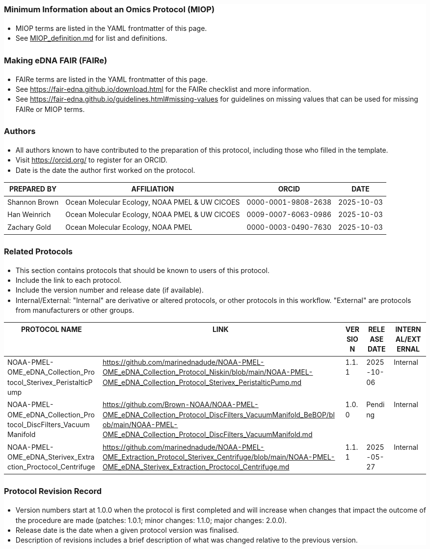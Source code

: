 ### Minimum Information about an Omics Protocol (MIOP)

- MIOP terms are listed in the YAML frontmatter of this page.
- See [MIOP_definition.md](https://github.com/BeBOP-OBON/0_protocol_collection_template/blob/main/MIOP_definition.md) for list and definitions.

### Making eDNA FAIR (FAIRe)

- FAIRe terms are listed in the YAML frontmatter of this page.
- See <https://fair-edna.github.io/download.html> for the FAIRe checklist and more information.
- See <https://fair-edna.github.io/guidelines.html#missing-values> for guidelines on missing values that can be used for missing FAIRe or MIOP terms.

### Authors

- All authors known to have contributed to the preparation of this protocol, including those who filled in the template.
- Visit https://orcid.org/ to register for an ORCID.
- Date is the date the author first worked on the protocol.

| PREPARED BY  | AFFILIATION  | ORCID        | DATE       |
| ------------ | ------------ | ------------ | ---------- |
|Shannon Brown | Ocean Molecular Ecology, NOAA PMEL & UW CICOES  | 0000-0001-9808-2638 |2025-10-03|
|Han Weinrich  | Ocean Molecular Ecology, NOAA PMEL & UW CICOES  | 0009-0007-6063-0986 |2025-10-03|
|Zachary Gold	|Ocean Molecular Ecology, NOAA PMEL	|0000-0003-0490-7630 |2025-10-03|

### Related Protocols

- This section contains protocols that should be known to users of this protocol.
- Include the link to each protocol.
- Include the version number and release date (if available).
- Internal/External: "Internal" are derivative or altered protocols, or other protocols in this workflow. "External" are protocols from manufacturers or other groups.

| PROTOCOL NAME | LINK         | VERSION      | RELEASE DATE | INTERNAL/EXTERNAL |
| ------------- | ------------ | ------------ | ------------ | ----------------- |
| NOAA-PMEL-OME_eDNA_Collection_Protocol_Sterivex_PeristalticPump | https://github.com/marinednadude/NOAA-PMEL-OME_eDNA_Collection_Protocol_Niskin/blob/main/NOAA-PMEL-OME_eDNA_Collection_Protocol_Sterivex_PeristalticPump.md |  1.1.1  | 2025-10-06 | Internal |
| NOAA-PMEL-OME_eDNA_Collection_Protocol_DiscFilters_VacuumManifold | https://github.com/Brown-NOAA/NOAA-PMEL-OME_eDNA_Collection_Protocol_DiscFilters_VacuumManifold_BeBOP/blob/main/NOAA-PMEL-OME_eDNA_Collection_Protocol_DiscFilters_VacuumManifold.md | 1.0.0  | Pending  | Internal |
| NOAA-PMEL-OME_eDNA_Sterivex_Extraction_Proctocol_Centrifuge | https://github.com/marinednadude/NOAA-PMEL-OME_Extraction_Protocol_Sterivex_Centrifuge/blob/main/NOAA-PMEL-OME_eDNA_Sterivex_Extraction_Proctocol_Centrifuge.md | 1.1.1 | 2025-05-27 | Internal|	

### Protocol Revision Record

- Version numbers start at 1.0.0 when the protocol is first completed and will increase when changes that impact the outcome of the procedure are made (patches: 1.0.1; minor changes: 1.1.0; major changes: 2.0.0).
- Release date is the date when a given protocol version was finalised.
- Description of revisions includes a brief description of what was changed relative to the previous version.
